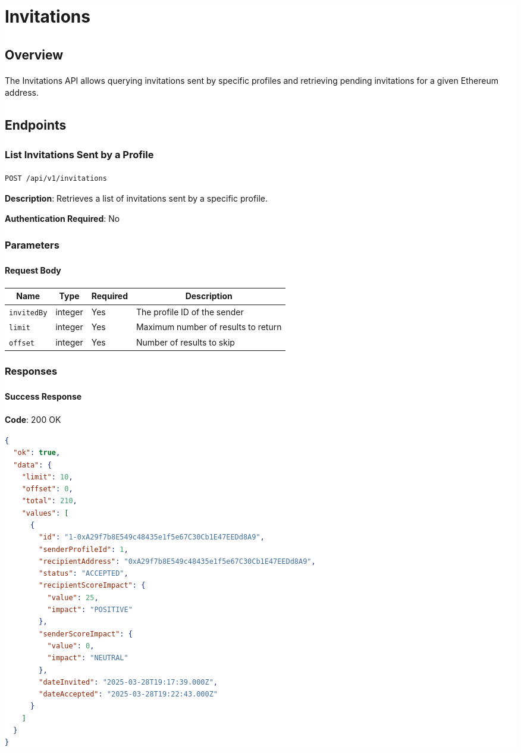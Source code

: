 # Invitations

## Overview

The Invitations API allows querying invitations sent by specific profiles and retrieving pending invitations for a given Ethereum address.

## Endpoints

### List Invitations Sent by a Profile

```
POST /api/v1/invitations
```

**Description**: Retrieves a list of invitations sent by a specific profile.

**Authentication Required**: No

### Parameters

#### Request Body

| Name        | Type    | Required | Description                         |
| ----------- | ------- | -------- | ----------------------------------- |
| `invitedBy` | integer | Yes      | The profile ID of the sender        |
| `limit`     | integer | Yes      | Maximum number of results to return |
| `offset`    | integer | Yes      | Number of results to skip           |

### Responses

#### Success Response

**Code**: 200 OK

```json
{
  "ok": true,
  "data": {
    "limit": 10,
    "offset": 0,
    "total": 210,
    "values": [
      {
        "id": "1-0xA29f7b8E549c48435e1f5e67C30Cb1E47EEDd8A9",
        "senderProfileId": 1,
        "recipientAddress": "0xA29f7b8E549c48435e1f5e67C30Cb1E47EEDd8A9",
        "status": "ACCEPTED",
        "recipientScoreImpact": {
          "value": 25,
          "impact": "POSITIVE"
        },
        "senderScoreImpact": {
          "value": 0,
          "impact": "NEUTRAL"
        },
        "dateInvited": "2025-03-28T19:17:39.000Z",
        "dateAccepted": "2025-03-28T19:22:43.000Z"
      }
    ]
  }
}
```